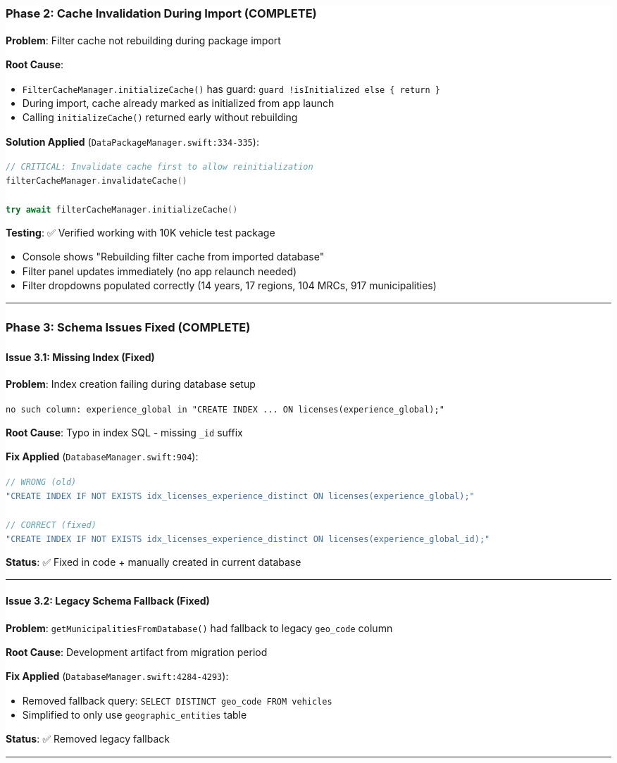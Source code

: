 ### Phase 2: Cache Invalidation During Import (COMPLETE)
**Problem**: Filter cache not rebuilding during package import

**Root Cause**:
- `FilterCacheManager.initializeCache()` has guard: `guard !isInitialized else { return }`
- During import, cache already marked as initialized from app launch
- Calling `initializeCache()` returned early without rebuilding

**Solution Applied** (`DataPackageManager.swift:334-335`):
```swift
// CRITICAL: Invalidate cache first to allow reinitialization
filterCacheManager.invalidateCache()

try await filterCacheManager.initializeCache()
```

**Testing**: ✅ Verified working with 10K vehicle test package
- Console shows "Rebuilding filter cache from imported database"
- Filter panel updates immediately (no app relaunch needed)
- Filter dropdowns populated correctly (14 years, 17 regions, 104 MRCs, 917 municipalities)

---

### Phase 3: Schema Issues Fixed (COMPLETE)

#### Issue 3.1: Missing Index (Fixed)
**Problem**: Index creation failing during database setup
```
no such column: experience_global in "CREATE INDEX ... ON licenses(experience_global);"
```

**Root Cause**: Typo in index SQL - missing `_id` suffix

**Fix Applied** (`DatabaseManager.swift:904`):
```swift
// WRONG (old)
"CREATE INDEX IF NOT EXISTS idx_licenses_experience_distinct ON licenses(experience_global);"

// CORRECT (fixed)
"CREATE INDEX IF NOT EXISTS idx_licenses_experience_distinct ON licenses(experience_global_id);"
```

**Status**: ✅ Fixed in code + manually created in current database

---

#### Issue 3.2: Legacy Schema Fallback (Fixed)
**Problem**: `getMunicipalitiesFromDatabase()` had fallback to legacy `geo_code` column

**Root Cause**: Development artifact from migration period

**Fix Applied** (`DatabaseManager.swift:4284-4293`):
- Removed fallback query: `SELECT DISTINCT geo_code FROM vehicles`
- Simplified to only use `geographic_entities` table

**Status**: ✅ Removed legacy fallback

---